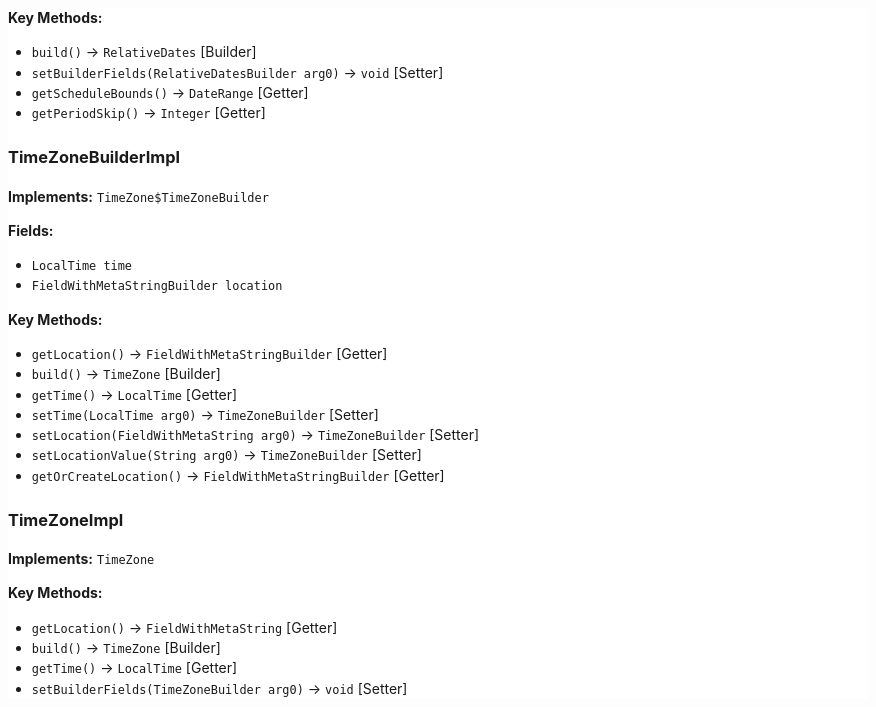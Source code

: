 **Key Methods:**
- `build()` → `RelativeDates` [Builder]
- `setBuilderFields(RelativeDatesBuilder arg0)` → `void` [Setter]
- `getScheduleBounds()` → `DateRange` [Getter]
- `getPeriodSkip()` → `Integer` [Getter]

### TimeZoneBuilderImpl
**Implements:** `TimeZone$TimeZoneBuilder` 

**Fields:**
- `LocalTime time`
- `FieldWithMetaStringBuilder location`

**Key Methods:**
- `getLocation()` → `FieldWithMetaStringBuilder` [Getter]
- `build()` → `TimeZone` [Builder]
- `getTime()` → `LocalTime` [Getter]
- `setTime(LocalTime arg0)` → `TimeZoneBuilder` [Setter]
- `setLocation(FieldWithMetaString arg0)` → `TimeZoneBuilder` [Setter]
- `setLocationValue(String arg0)` → `TimeZoneBuilder` [Setter]
- `getOrCreateLocation()` → `FieldWithMetaStringBuilder` [Getter]

### TimeZoneImpl
**Implements:** `TimeZone` 

**Key Methods:**
- `getLocation()` → `FieldWithMetaString` [Getter]
- `build()` → `TimeZone` [Builder]
- `getTime()` → `LocalTime` [Getter]
- `setBuilderFields(TimeZoneBuilder arg0)` → `void` [Setter]

